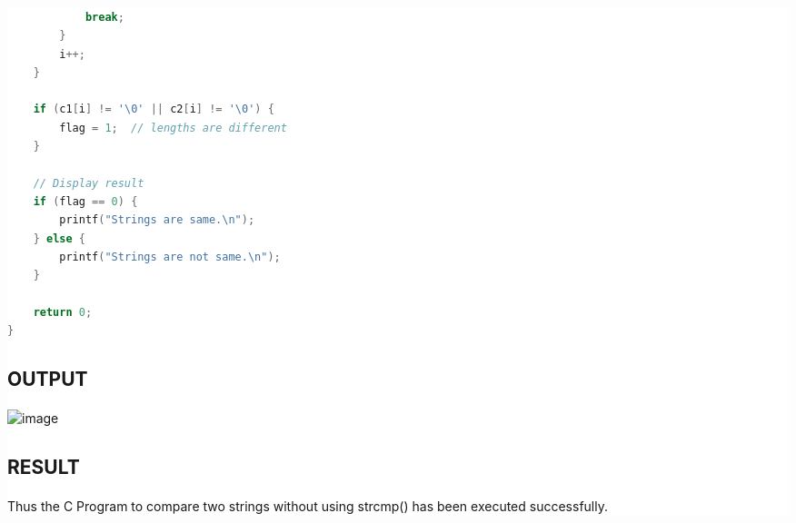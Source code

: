 ```c
            break;     
        }
        i++;
    }

    if (c1[i] != '\0' || c2[i] != '\0') {
        flag = 1;  // lengths are different
    }

    // Display result
    if (flag == 0) {
        printf("Strings are same.\n");
    } else {
        printf("Strings are not same.\n");
    }

    return 0;
}
```









## OUTPUT

 <img width="366" height="138" alt="image" src="https://github.com/user-attachments/assets/a8767e4d-f484-41ed-b734-a4cba6f764b2" />


## RESULT
Thus the C Program to compare two strings without using strcmp() has been executed successfully.


